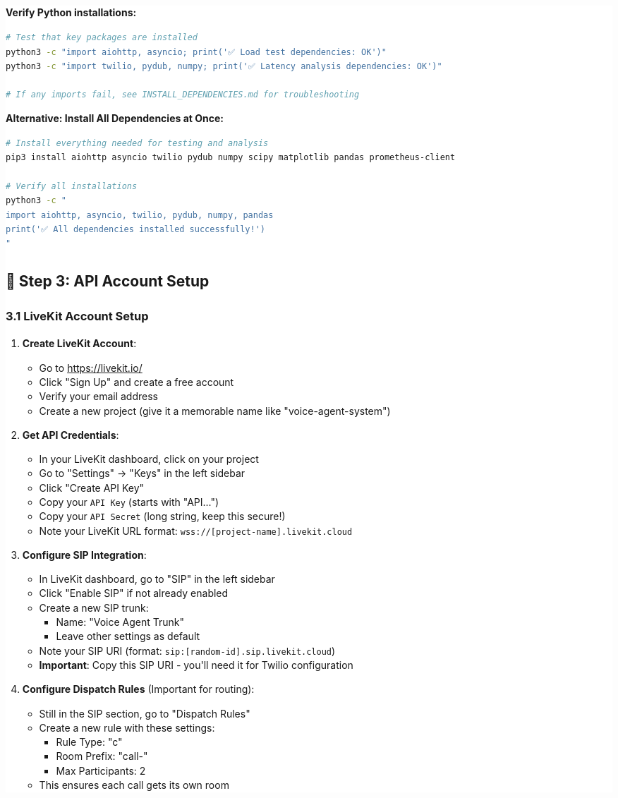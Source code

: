 **Verify Python installations:**
```bash
# Test that key packages are installed
python3 -c "import aiohttp, asyncio; print('✅ Load test dependencies: OK')"
python3 -c "import twilio, pydub, numpy; print('✅ Latency analysis dependencies: OK')"

# If any imports fail, see INSTALL_DEPENDENCIES.md for troubleshooting
```

**Alternative: Install All Dependencies at Once:**
```bash
# Install everything needed for testing and analysis
pip3 install aiohttp asyncio twilio pydub numpy scipy matplotlib pandas prometheus-client

# Verify all installations
python3 -c "
import aiohttp, asyncio, twilio, pydub, numpy, pandas
print('✅ All dependencies installed successfully!')
"
```

## 🔑 Step 3: API Account Setup

### 3.1 LiveKit Account Setup

1. **Create LiveKit Account**:
   - Go to https://livekit.io/
   - Click "Sign Up" and create a free account
   - Verify your email address
   - Create a new project (give it a memorable name like "voice-agent-system")

2. **Get API Credentials**:
   - In your LiveKit dashboard, click on your project
   - Go to "Settings" → "Keys" in the left sidebar
   - Click "Create API Key"
   - Copy your `API Key` (starts with "API...")
   - Copy your `API Secret` (long string, keep this secure!)
   - Note your LiveKit URL format: `wss://[project-name].livekit.cloud`

3. **Configure SIP Integration**:
   - In LiveKit dashboard, go to "SIP" in the left sidebar
   - Click "Enable SIP" if not already enabled
   - Create a new SIP trunk:
     - Name: "Voice Agent Trunk"
     - Leave other settings as default
   - Note your SIP URI (format: `sip:[random-id].sip.livekit.cloud`)
   - **Important**: Copy this SIP URI - you'll need it for Twilio configuration

4. **Configure Dispatch Rules** (Important for routing):
   - Still in the SIP section, go to "Dispatch Rules"
   - Create a new rule with these settings:
     - Rule Type: "c"
     - Room Prefix: "call-"
     - Max Participants: 2
   - This ensures each call gets its own room

